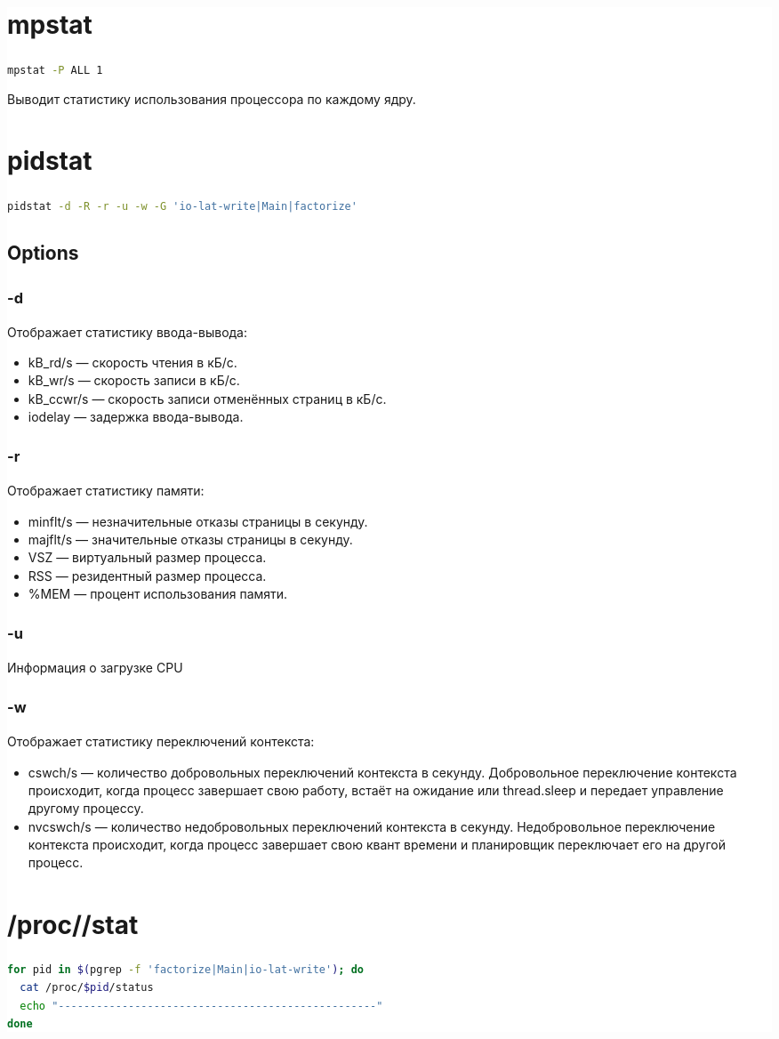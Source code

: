 
# mpstat

```bash
mpstat -P ALL 1
```
Выводит статистику использования процессора по каждому ядру.

# pidstat

```bash
pidstat -d -R -r -u -w -G 'io-lat-write|Main|factorize'
```

## Options

### -d
Отображает статистику ввода-вывода:

- kB_rd/s — скорость чтения в кБ/с. 
- kB_wr/s — скорость записи в кБ/с. 
- kB_ccwr/s — скорость записи отменённых страниц в кБ/с. 
- iodelay — задержка ввода-вывода.

### -r
Отображает статистику памяти:

- minflt/s — незначительные отказы страницы в секунду.
- majflt/s — значительные отказы страницы в секунду.
- VSZ — виртуальный размер процесса.
- RSS — резидентный размер процесса.
- %MEM — процент использования памяти.

### -u
Информация о загрузке CPU

### -w
Отображает статистику переключений контекста:

- cswch/s — количество добровольных переключений контекста в секунду. Добровольное переключение контекста происходит, когда процесс завершает свою работу, встаёт на ожидание или thread.sleep и передает управление другому процессу.
- nvcswch/s — количество недобровольных переключений контекста в секунду. Недобровольное переключение контекста происходит, когда процесс завершает свою квант времени и планировщик переключает его на другой процесс.

# /proc/<pid>/stat

```bash
for pid in $(pgrep -f 'factorize|Main|io-lat-write'); do
  cat /proc/$pid/status
  echo "--------------------------------------------------"
done
```

